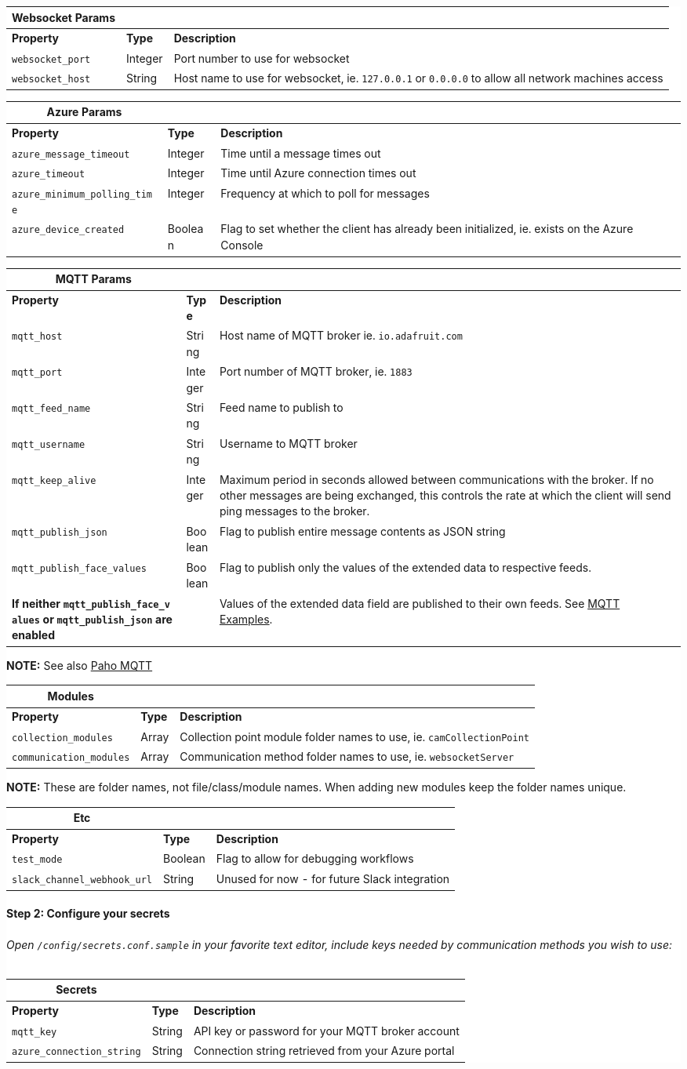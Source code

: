 Websocket Params |||
--- | --- | --- 
**Property** | **Type** | **Description** 
`websocket_port` | Integer | Port number to use for websocket
`websocket_host` | String | Host name to use for websocket, ie. `127.0.0.1` or `0.0.0.0` to allow all network machines access

Azure Params |||
 --- | --- | --- 
**Property** | **Type** | **Description** 
`azure_message_timeout` | Integer | Time until a message times out
`azure_timeout` | Integer | Time until Azure connection times out
`azure_minimum_polling_time` | Integer | Frequency at which to poll for messages
`azure_device_created` | Boolean | Flag to set whether the client has already been initialized, ie. exists on the Azure Console

MQTT Params |||
 --- | --- | --- 
**Property** | **Type** | **Description** 
`mqtt_host` | String | Host name of MQTT broker ie. `io.adafruit.com`
`mqtt_port` | Integer | Port number of MQTT broker, ie. `1883`
`mqtt_feed_name` | String | Feed name to publish to
`mqtt_username` | String | Username to MQTT broker
`mqtt_keep_alive` | Integer | Maximum period in seconds allowed between communications with the broker. If no other messages are being exchanged, this controls the rate at which the client will send ping messages to the broker.
`mqtt_publish_json` | Boolean | Flag to publish entire message contents as JSON string
`mqtt_publish_face_values` | Boolean | Flag to publish only the values of the extended data to respective feeds. 
**If neither `mqtt_publish_face_values` or `mqtt_publish_json` are enabled** | | Values of the extended data field are published to their own feeds. See [MQTT Examples](#mqtt-examples "MQTT Examples").

**NOTE:** See also [Paho MQTT](https://github.com/eclipse/paho.mqtt.python "Paho MQTT")

Modules |||
 --- | --- | --- 
**Property** | **Type** | **Description** 
`collection_modules` | Array | Collection point module folder names to use, ie. `camCollectionPoint`
`communication_modules` | Array | Communication method folder names to use, ie. `websocketServer`

**NOTE:** These are folder names, not file/class/module names. When adding new modules keep the folder names unique.

Etc |||
 --- | --- | --- 
**Property** | **Type** | **Description** 
`test_mode` | Boolean | Flag to allow for debugging workflows
`slack_channel_webhook_url` | String | Unused for now - for future Slack integration
 
#### Step 2: Configure your secrets
###### Open `/config/secrets.conf.sample` in your favorite text editor, include keys needed by communication methods you wish to use:
Secrets |||
 --- | --- | --- 
 **Property** | **Type** | **Description** 
`mqtt_key` | String | API key or password for your MQTT broker account
`azure_connection_string` | String | Connection string retrieved from your Azure portal
